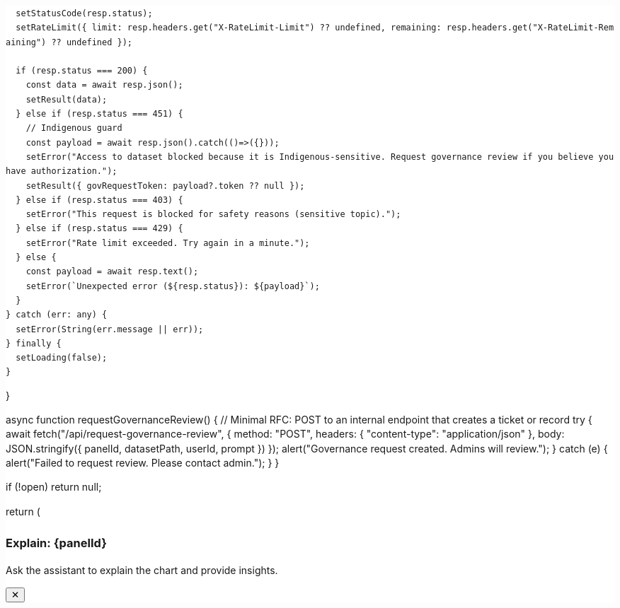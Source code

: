       setStatusCode(resp.status);
      setRateLimit({ limit: resp.headers.get("X-RateLimit-Limit") ?? undefined, remaining: resp.headers.get("X-RateLimit-Remaining") ?? undefined });

      if (resp.status === 200) {
        const data = await resp.json();
        setResult(data);
      } else if (resp.status === 451) {
        // Indigenous guard
        const payload = await resp.json().catch(()=>({}));
        setError("Access to dataset blocked because it is Indigenous-sensitive. Request governance review if you believe you have authorization.");
        setResult({ govRequestToken: payload?.token ?? null });
      } else if (resp.status === 403) {
        setError("This request is blocked for safety reasons (sensitive topic).");
      } else if (resp.status === 429) {
        setError("Rate limit exceeded. Try again in a minute.");
      } else {
        const payload = await resp.text();
        setError(`Unexpected error (${resp.status}): ${payload}`);
      }
    } catch (err: any) {
      setError(String(err.message || err));
    } finally {
      setLoading(false);
    }
  }

  async function requestGovernanceReview() {
    // Minimal RFC: POST to an internal endpoint that creates a ticket or record
    try {
      await fetch("/api/request-governance-review", {
        method: "POST",
        headers: { "content-type": "application/json" },
        body: JSON.stringify({ panelId, datasetPath, userId, prompt })
      });
      alert("Governance request created. Admins will review.");
    } catch (e) {
      alert("Failed to request review. Please contact admin.");
    }
  }

  if (!open) return null;

  return (
    <div className="fixed inset-0 z-50 flex items-center justify-center px-4 py-8">
      <div className="absolute inset-0 bg-black/40" onClick={onClose} />
      <div role="dialog" aria-modal="true" aria-label="Explain chart" className="relative max-w-3xl w-full bg-slate-800 rounded-xl shadow-xl p-6 text-slate-100">
        <div className="flex items-start justify-between gap-4">
          <div>
            <h3 className="text-xl font-semibold mb-1">Explain: {panelId}</h3>
            <p className="text-sm text-slate-400">Ask the assistant to explain the chart and provide insights.</p>
          </div>
          <button className="text-slate-400 hover:text-white" onClick={onClose} aria-label="Close">✕</button>
        </div>
